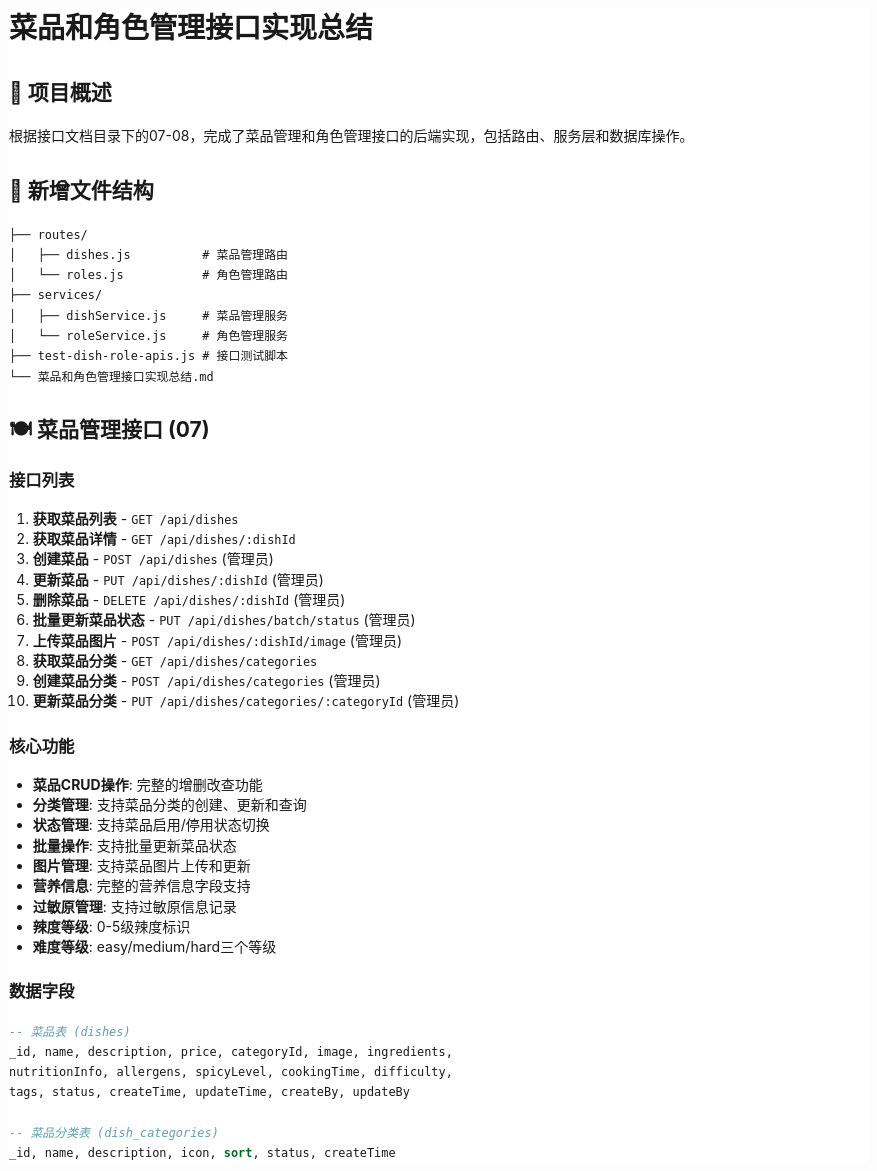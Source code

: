 # 菜品和角色管理接口实现总结

## 🎯 项目概述

根据接口文档目录下的07-08，完成了菜品管理和角色管理接口的后端实现，包括路由、服务层和数据库操作。

## 📁 新增文件结构

```
├── routes/
│   ├── dishes.js          # 菜品管理路由
│   └── roles.js           # 角色管理路由
├── services/
│   ├── dishService.js     # 菜品管理服务
│   └── roleService.js     # 角色管理服务
├── test-dish-role-apis.js # 接口测试脚本
└── 菜品和角色管理接口实现总结.md
```

## 🍽️ 菜品管理接口 (07)

### 接口列表

1. **获取菜品列表** - `GET /api/dishes`
2. **获取菜品详情** - `GET /api/dishes/:dishId`
3. **创建菜品** - `POST /api/dishes` (管理员)
4. **更新菜品** - `PUT /api/dishes/:dishId` (管理员)
5. **删除菜品** - `DELETE /api/dishes/:dishId` (管理员)
6. **批量更新菜品状态** - `PUT /api/dishes/batch/status` (管理员)
7. **上传菜品图片** - `POST /api/dishes/:dishId/image` (管理员)
8. **获取菜品分类** - `GET /api/dishes/categories`
9. **创建菜品分类** - `POST /api/dishes/categories` (管理员)
10. **更新菜品分类** - `PUT /api/dishes/categories/:categoryId` (管理员)

### 核心功能

- **菜品CRUD操作**: 完整的增删改查功能
- **分类管理**: 支持菜品分类的创建、更新和查询
- **状态管理**: 支持菜品启用/停用状态切换
- **批量操作**: 支持批量更新菜品状态
- **图片管理**: 支持菜品图片上传和更新
- **营养信息**: 完整的营养信息字段支持
- **过敏原管理**: 支持过敏原信息记录
- **辣度等级**: 0-5级辣度标识
- **难度等级**: easy/medium/hard三个等级

### 数据字段

```sql
-- 菜品表 (dishes)
_id, name, description, price, categoryId, image, ingredients,
nutritionInfo, allergens, spicyLevel, cookingTime, difficulty,
tags, status, createTime, updateTime, createBy, updateBy

-- 菜品分类表 (dish_categories)
_id, name, description, icon, sort, status, createTime
```
